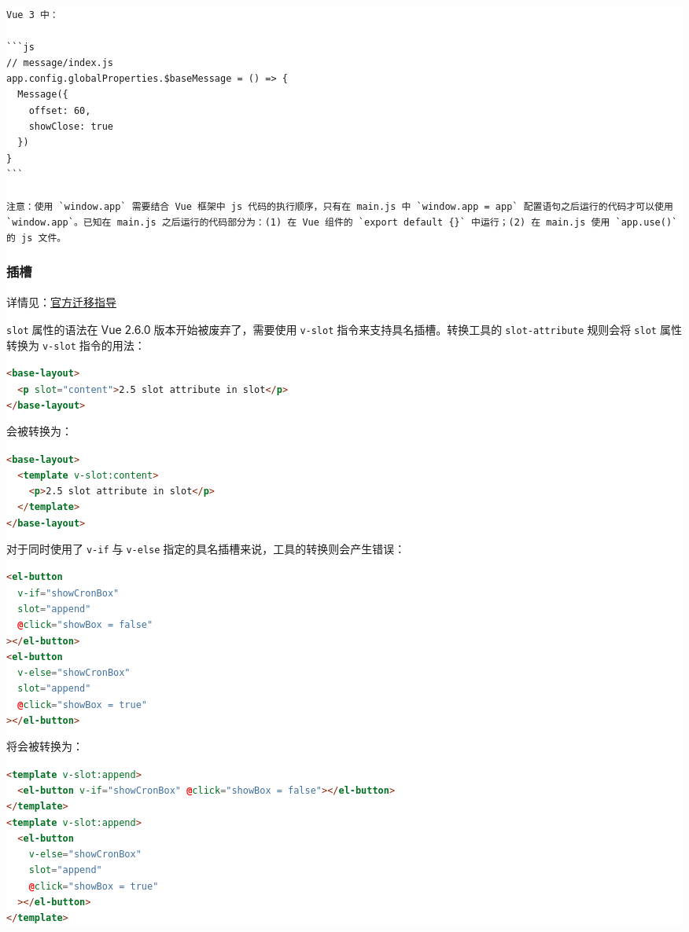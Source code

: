     Vue 3 中：

    ```js
    // message/index.js
    app.config.globalProperties.$baseMessage = () => {
      Message({
        offset: 60,
        showClose: true
      })
    }
    ```

    注意：使用 `window.app` 需要结合 Vue 框架中 js 代码的执行顺序，只有在 main.js 中 `window.app = app` 配置语句之后运行的代码才可以使用 `window.app`。已知在 main.js 之后运行的代码部分为：(1) 在 Vue 组件的 `export default {}` 中运行；(2) 在 main.js 使用 `app.use()` 的 js 文件。

### 插槽

详情见：[官方迁移指导](https://cn.vuejs.org/v2/guide/components-slots.html#废弃了的语法)

`slot` 属性的语法在 Vue 2.6.0 版本开始被废弃了，需要使用 `v-slot` 指令来支持具名插槽。转换工具的 `slot-attribute` 规则会将 `slot` 属性转换为 `v-slot` 指令的用法：

```html
<base-layout>
  <p slot="content">2.5 slot attribute in slot</p>
</base-layout>
```

会被转换为：

```html
<base-layout>
  <template v-slot:content>
    <p>2.5 slot attribute in slot</p>
  </template>
</base-layout>
```

对于同时使用了 `v-if` 与 `v-else` 指定的具名插槽来说，工具的转换则会产生错误：

```html
<el-button
  v-if="showCronBox"
  slot="append"
  @click="showBox = false"
></el-button>
<el-button
  v-else="showCronBox"
  slot="append"
  @click="showBox = true"
></el-button>
```

将会被转换为：

```html
<template v-slot:append>
  <el-button v-if="showCronBox" @click="showBox = false"></el-button>
</template>
<template v-slot:append>
  <el-button
    v-else="showCronBox"
    slot="append"
    @click="showBox = true"
  ></el-button>
</template>
```
